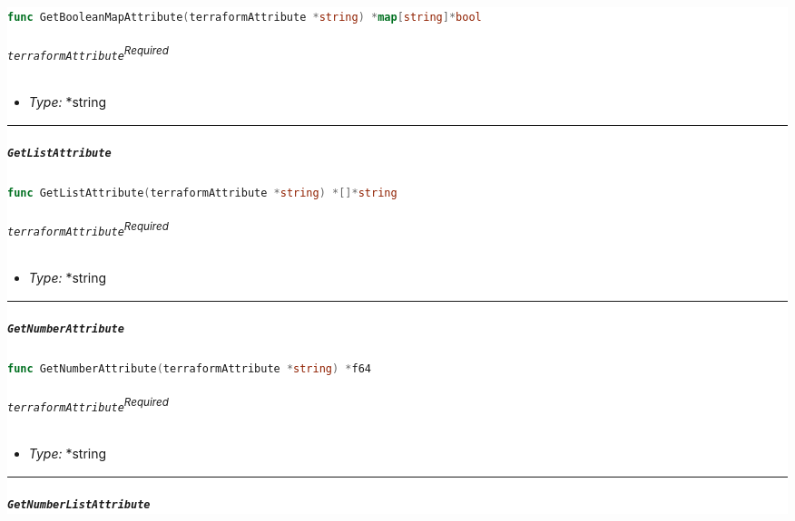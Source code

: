 ```go
func GetBooleanMapAttribute(terraformAttribute *string) *map[string]*bool
```

###### `terraformAttribute`<sup>Required</sup> <a name="terraformAttribute" id="rhizo-co-terraform-provider-oci.usageProxySubscriptionRedeemableUser.UsageProxySubscriptionRedeemableUserTimeoutsOutputReference.getBooleanMapAttribute.parameter.terraformAttribute"></a>

- *Type:* *string

---

##### `GetListAttribute` <a name="GetListAttribute" id="rhizo-co-terraform-provider-oci.usageProxySubscriptionRedeemableUser.UsageProxySubscriptionRedeemableUserTimeoutsOutputReference.getListAttribute"></a>

```go
func GetListAttribute(terraformAttribute *string) *[]*string
```

###### `terraformAttribute`<sup>Required</sup> <a name="terraformAttribute" id="rhizo-co-terraform-provider-oci.usageProxySubscriptionRedeemableUser.UsageProxySubscriptionRedeemableUserTimeoutsOutputReference.getListAttribute.parameter.terraformAttribute"></a>

- *Type:* *string

---

##### `GetNumberAttribute` <a name="GetNumberAttribute" id="rhizo-co-terraform-provider-oci.usageProxySubscriptionRedeemableUser.UsageProxySubscriptionRedeemableUserTimeoutsOutputReference.getNumberAttribute"></a>

```go
func GetNumberAttribute(terraformAttribute *string) *f64
```

###### `terraformAttribute`<sup>Required</sup> <a name="terraformAttribute" id="rhizo-co-terraform-provider-oci.usageProxySubscriptionRedeemableUser.UsageProxySubscriptionRedeemableUserTimeoutsOutputReference.getNumberAttribute.parameter.terraformAttribute"></a>

- *Type:* *string

---

##### `GetNumberListAttribute` <a name="GetNumberListAttribute" id="rhizo-co-terraform-provider-oci.usageProxySubscriptionRedeemableUser.UsageProxySubscriptionRedeemableUserTimeoutsOutputReference.getNumberListAttribute"></a>
